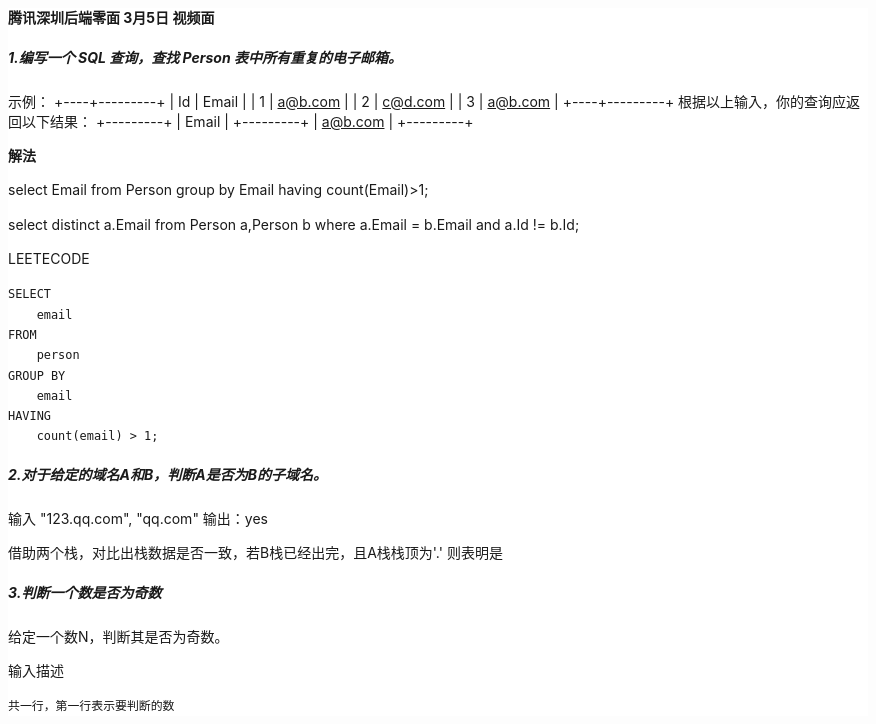 #### 腾讯深圳后端零面  3月5日 视频面

##### 1.编写一个 SQL 查询，查找 Person 表中所有重复的电子邮箱。

示例：
+----+---------+
| Id | Email |
| 1 | a@b.com |
| 2 | c@d.com |
| 3 | a@b.com |
+----+---------+
根据以上输入，你的查询应返回以下结果：
+---------+
| Email |
+---------+
| a@b.com |
+---------+

**解法**

select Email from Person group by Email having count(Email)>1;

select distinct a.Email from Person a,Person b where a.Email = b.Email and a.Id != b.Id;

LEETECODE

```mysql
SELECT
    email
FROM
    person
GROUP BY
    email
HAVING
    count(email) > 1;
```

##### 2.对于给定的域名A和B，判断A是否为B的子域名。

输入 "123.qq.com", "qq.com" 输出：yes

借助两个栈，对比出栈数据是否一致，若B栈已经出完，且A栈栈顶为'.' 则表明是 

##### 3.判断一个数是否为奇数

给定一个数N，判断其是否为奇数。

输入描述

```
共一行，第一行表示要判断的数
```
